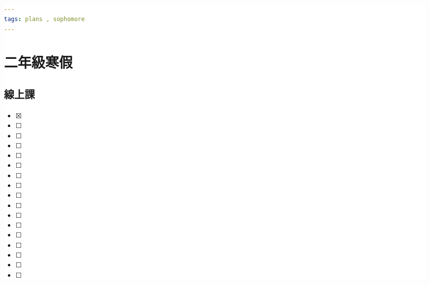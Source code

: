 ```yaml
---
tags: plans , sophomore
---
```


# 二年級寒假
## 線上課
- [x] <iframe width="560" height="315" src="https://www.youtube.com/embed/videoseries?list=PLil-R4o6jmGiDc1CC8PyBbasl8kR9r8Wr" title="YouTube video player" frameborder="0" allow="accelerometer; autoplay; clipboard-write; encrypted-media; gyroscope; picture-in-picture" allowfullscreen></iframe>
- [ ] <iframe width="560" height="315" src="https://www.youtube.com/embed/0sNoGFvfmyg" title="YouTube video player" frameborder="0" allow="accelerometer; autoplay; clipboard-write; encrypted-media; gyroscope; picture-in-picture" allowfullscreen></iframe>
- [ ] <iframe width="560" height="315" src="https://www.youtube.com/embed/sL9LlTtDLeQ" title="YouTube video player" frameborder="0" allow="accelerometer; autoplay; clipboard-write; encrypted-media; gyroscope; picture-in-picture" allowfullscreen></iframe>
- [ ] <iframe width="560" height="315" src="https://www.youtube.com/embed/XkptnZWDF2o" title="YouTube video player" frameborder="0" allow="accelerometer; autoplay; clipboard-write; encrypted-media; gyroscope; picture-in-picture" allowfullscreen></iframe>
- [ ] <iframe width="560" height="315" src="https://www.youtube.com/embed/oTrhNw5tAz8" title="YouTube video player" frameborder="0" allow="accelerometer; autoplay; clipboard-write; encrypted-media; gyroscope; picture-in-picture" allowfullscreen></iframe>
- [ ] <iframe width="560" height="315" src="https://www.youtube.com/embed/RkbrXMljEZU" title="YouTube video player" frameborder="0" allow="accelerometer; autoplay; clipboard-write; encrypted-media; gyroscope; picture-in-picture" allowfullscreen></iframe>
- [ ] <iframe width="560" height="315" src="https://www.youtube.com/embed/URpr8Tq8FyI" title="YouTube video player" frameborder="0" allow="accelerometer; autoplay; clipboard-write; encrypted-media; gyroscope; picture-in-picture" allowfullscreen></iframe>
- [ ] <iframe width="560" height="315" src="https://www.youtube.com/embed/VmEkpCZCiqc" title="YouTube video player" frameborder="0" allow="accelerometer; autoplay; clipboard-write; encrypted-media; gyroscope; picture-in-picture" allowfullscreen></iframe>
- [ ] <iframe width="560" height="315" src="https://www.youtube.com/embed/MoumhXZP0gA" title="YouTube video player" frameborder="0" allow="accelerometer; autoplay; clipboard-write; encrypted-media; gyroscope; picture-in-picture" allowfullscreen></iframe>
- [ ] <iframe width="560" height="315" src="https://www.youtube.com/embed/hqJhPzaiUm8" title="YouTube video player" frameborder="0" allow="accelerometer; autoplay; clipboard-write; encrypted-media; gyroscope; picture-in-picture" allowfullscreen></iframe>
- [ ] <iframe width="560" height="315" src="https://www.youtube.com/embed/AlscQi4C-Vo" title="YouTube video player" frameborder="0" allow="accelerometer; autoplay; clipboard-write; encrypted-media; gyroscope; picture-in-picture" allowfullscreen></iframe>
- [ ] <iframe width="560" height="315" src="https://www.youtube.com/embed/-j2n0MSOb3c" title="YouTube video player" frameborder="0" allow="accelerometer; autoplay; clipboard-write; encrypted-media; gyroscope; picture-in-picture" allowfullscreen></iframe>
- [ ] <iframe width="560" height="315" src="https://www.youtube.com/embed/GUtYi1uOM8k" title="YouTube video player" frameborder="0" allow="accelerometer; autoplay; clipboard-write; encrypted-media; gyroscope; picture-in-picture" allowfullscreen></iframe>
- [ ] <iframe width="560" height="315" src="https://www.youtube.com/embed/Sb-MikTR8Ys" title="YouTube video player" frameborder="0" allow="accelerometer; autoplay; clipboard-write; encrypted-media; gyroscope; picture-in-picture" allowfullscreen></iframe>
- [ ] <iframe width="560" height="315" src="https://www.youtube.com/embed/QzO0rag6geA" title="YouTube video player" frameborder="0" allow="accelerometer; autoplay; clipboard-write; encrypted-media; gyroscope; picture-in-picture" allowfullscreen></iframe>
- [ ] <iframe width="560" height="315" src="https://www.youtube.com/embed/ksJKIlJgSqw" title="YouTube video player" frameborder="0" allow="accelerometer; autoplay; clipboard-write; encrypted-media; gyroscope; picture-in-picture" allowfullscreen></iframe>
- [ ] <iframe width="560" height="315" src="https://www.youtube.com/embed/kmEXn0jerDw" title="YouTube video player" frameborder="0" allow="accelerometer; autoplay; clipboard-write; encrypted-media; gyroscope; picture-in-picture" allowfullscreen></iframe>